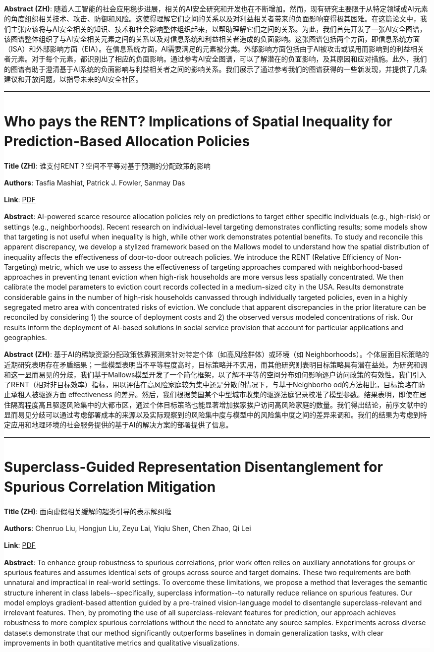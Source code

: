 **Abstract (ZH)**: 随着人工智能的社会应用稳步进展，相关的AI安全研究和开发也在不断增加。然而，现有研究主要限于从特定领域或AI元素的角度组织相关技术、攻击、防御和风险。这使得理解它们之间的关系以及对利益相关者带来的负面影响变得极其困难。在这篇论文中，我们主张应该将与AI安全相关的知识、技术和社会影响整体组织起来，以帮助理解它们之间的关系。为此，我们首先开发了一张AI安全图谱，该图谱整体组织了与AI安全相关元素之间的关系以及对信息系统和利益相关者造成的负面影响。这张图谱包括两个方面，即信息系统方面（ISA）和外部影响方面（EIA）。在信息系统方面，AI需要满足的元素被分类。外部影响方面包括由于AI被攻击或误用而影响到的利益相关者元素。对于每个元素，都识别出了相应的负面影响。通过参考AI安全图谱，可以了解潜在的负面影响，及其原因和应对措施。此外，我们的图谱有助于澄清基于AI系统的负面影响与利益相关者之间的影响关系。我们展示了通过参考我们的图谱获得的一些新发现，并提供了几条建议和开放问题，以指导未来的AI安全社区。 

---
# Who pays the RENT? Implications of Spatial Inequality for Prediction-Based Allocation Policies 

**Title (ZH)**: 谁支付RENT？空间不平等对基于预测的分配政策的影响 

**Authors**: Tasfia Mashiat, Patrick J. Fowler, Sanmay Das  

**Link**: [PDF](https://arxiv.org/pdf/2508.08573)  

**Abstract**: AI-powered scarce resource allocation policies rely on predictions to target either specific individuals (e.g., high-risk) or settings (e.g., neighborhoods). Recent research on individual-level targeting demonstrates conflicting results; some models show that targeting is not useful when inequality is high, while other work demonstrates potential benefits. To study and reconcile this apparent discrepancy, we develop a stylized framework based on the Mallows model to understand how the spatial distribution of inequality affects the effectiveness of door-to-door outreach policies. We introduce the RENT (Relative Efficiency of Non-Targeting) metric, which we use to assess the effectiveness of targeting approaches compared with neighborhood-based approaches in preventing tenant eviction when high-risk households are more versus less spatially concentrated. We then calibrate the model parameters to eviction court records collected in a medium-sized city in the USA. Results demonstrate considerable gains in the number of high-risk households canvassed through individually targeted policies, even in a highly segregated metro area with concentrated risks of eviction. We conclude that apparent discrepancies in the prior literature can be reconciled by considering 1) the source of deployment costs and 2) the observed versus modeled concentrations of risk. Our results inform the deployment of AI-based solutions in social service provision that account for particular applications and geographies. 

**Abstract (ZH)**: 基于AI的稀缺资源分配政策依靠预测来针对特定个体（如高风险群体）或环境（如 Neighborhoods）。个体层面目标策略的近期研究表明存在矛盾结果；一些模型表明当不平等程度高时，目标策略并不实用，而其他研究则表明目标策略具有潜在益处。为研究和调和这一显而易见的分歧，我们基于Mallows模型开发了一个简化框架，以了解不平等的空间分布如何影响逐户访问政策的有效性。我们引入了RENT（相对非目标效率）指标，用以评估在高风险家庭较为集中还是分散的情况下，与基于Neighborho od的方法相比，目标策略在防止承租人被驱逐方面 effectiveness 的差异。然后，我们根据美国某个中型城市收集的驱逐法庭记录校准了模型参数。结果表明，即使在居住隔离程度高且驱逐风险集中的大都市区，通过个体目标策略也能显著增加挨家挨户访问高风险家庭的数量。我们得出结论，前序文献中的显而易见分歧可以通过考虑部署成本的来源以及实际观察到的风险集中度与模型中的风险集中度之间的差异来调和。我们的结果为考虑到特定应用和地理环境的社会服务提供的基于AI的解决方案的部署提供了信息。 

---
# Superclass-Guided Representation Disentanglement for Spurious Correlation Mitigation 

**Title (ZH)**: 面向虚假相关缓解的超类引导的表示解纠缠 

**Authors**: Chenruo Liu, Hongjun Liu, Zeyu Lai, Yiqiu Shen, Chen Zhao, Qi Lei  

**Link**: [PDF](https://arxiv.org/pdf/2508.08570)  

**Abstract**: To enhance group robustness to spurious correlations, prior work often relies on auxiliary annotations for groups or spurious features and assumes identical sets of groups across source and target domains. These two requirements are both unnatural and impractical in real-world settings. To overcome these limitations, we propose a method that leverages the semantic structure inherent in class labels--specifically, superclass information--to naturally reduce reliance on spurious features. Our model employs gradient-based attention guided by a pre-trained vision-language model to disentangle superclass-relevant and irrelevant features. Then, by promoting the use of all superclass-relevant features for prediction, our approach achieves robustness to more complex spurious correlations without the need to annotate any source samples. Experiments across diverse datasets demonstrate that our method significantly outperforms baselines in domain generalization tasks, with clear improvements in both quantitative metrics and qualitative visualizations. 
